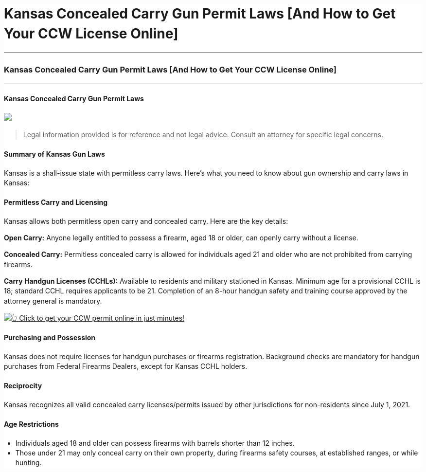 # Kansas Concealed Carry Gun Permit Laws [And How to Get Your CCW License Online]

* * *

### Kansas Concealed Carry Gun Permit Laws [And How to Get Your CCW License Online]

* * *

#### Kansas Concealed Carry Gun Permit Laws

![](https://cdn-images-1.medium.com/max/1200/1*rPDV-ApRuVie0H6o7u2hpw.png)

> Legal information provided is for reference and not legal advice. Consult an attorney for specific legal concerns.

#### Summary of Kansas Gun Laws

Kansas is a shall-issue state with permitless carry laws. Here’s what you need to know about gun ownership and carry laws in Kansas:

#### Permitless Carry and Licensing

Kansas allows both permitless open carry and concealed carry. Here are the key details:

 **Open Carry:** Anyone legally entitled to possess a firearm, aged 18 or older, can openly carry without a license.

 **Concealed Carry:** Permitless concealed carry is allowed for individuals aged 21 and older who are not prohibited from carrying firearms.

 **Carry Handgun Licenses (CCHLs):** Available to residents and military stationed in Kansas. Minimum age for a provisional CCHL is 18; standard CCHL requires applicants to be 21. Completion of an 8-hour handgun safety and training course approved by the attorney general is mandatory.

[![](https://cdn-images-1.medium.com/max/1200/1*aCmvRhaa5Xjz4zDZxHzAjg.png)](https://serp.md/ccw)[👆 Click to get your CCW permit online in just minutes!](https://serp.md/ccw)

#### Purchasing and Possession

Kansas does not require licenses for handgun purchases or firearms registration. Background checks are mandatory for handgun purchases from Federal Firearms Dealers, except for Kansas CCHL holders.

#### Reciprocity

Kansas recognizes all valid concealed carry licenses/permits issued by other jurisdictions for non-residents since July 1, 2021.

#### Age Restrictions

  * Individuals aged 18 and older can possess firearms with barrels shorter than 12 inches.
  * Those under 21 may only conceal carry on their own property, during firearms safety courses, at established ranges, or while hunting.
